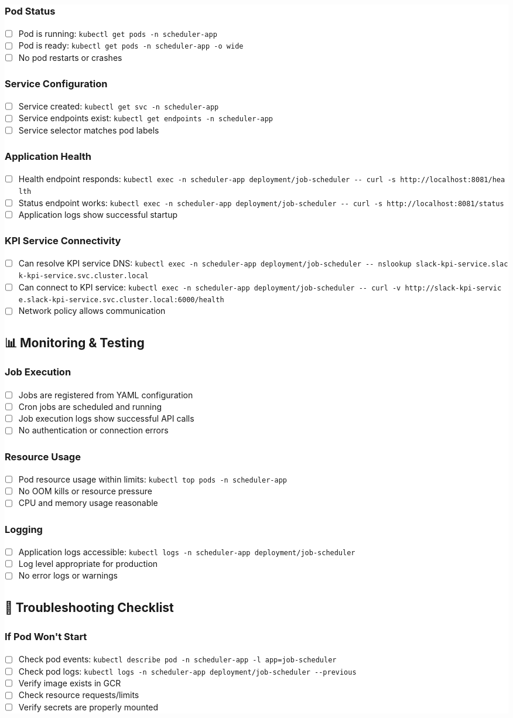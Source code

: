 ### Pod Status
- [ ] Pod is running: `kubectl get pods -n scheduler-app`
- [ ] Pod is ready: `kubectl get pods -n scheduler-app -o wide`
- [ ] No pod restarts or crashes

### Service Configuration
- [ ] Service created: `kubectl get svc -n scheduler-app`
- [ ] Service endpoints exist: `kubectl get endpoints -n scheduler-app`
- [ ] Service selector matches pod labels

### Application Health
- [ ] Health endpoint responds: `kubectl exec -n scheduler-app deployment/job-scheduler -- curl -s http://localhost:8081/health`
- [ ] Status endpoint works: `kubectl exec -n scheduler-app deployment/job-scheduler -- curl -s http://localhost:8081/status`
- [ ] Application logs show successful startup

### KPI Service Connectivity
- [ ] Can resolve KPI service DNS: `kubectl exec -n scheduler-app deployment/job-scheduler -- nslookup slack-kpi-service.slack-kpi-service.svc.cluster.local`
- [ ] Can connect to KPI service: `kubectl exec -n scheduler-app deployment/job-scheduler -- curl -v http://slack-kpi-service.slack-kpi-service.svc.cluster.local:6000/health`
- [ ] Network policy allows communication

## 📊 Monitoring & Testing

### Job Execution
- [ ] Jobs are registered from YAML configuration
- [ ] Cron jobs are scheduled and running
- [ ] Job execution logs show successful API calls
- [ ] No authentication or connection errors

### Resource Usage
- [ ] Pod resource usage within limits: `kubectl top pods -n scheduler-app`
- [ ] No OOM kills or resource pressure
- [ ] CPU and memory usage reasonable

### Logging
- [ ] Application logs accessible: `kubectl logs -n scheduler-app deployment/job-scheduler`
- [ ] Log level appropriate for production
- [ ] No error logs or warnings

## 🔧 Troubleshooting Checklist

### If Pod Won't Start
- [ ] Check pod events: `kubectl describe pod -n scheduler-app -l app=job-scheduler`
- [ ] Check pod logs: `kubectl logs -n scheduler-app deployment/job-scheduler --previous`
- [ ] Verify image exists in GCR
- [ ] Check resource requests/limits
- [ ] Verify secrets are properly mounted
